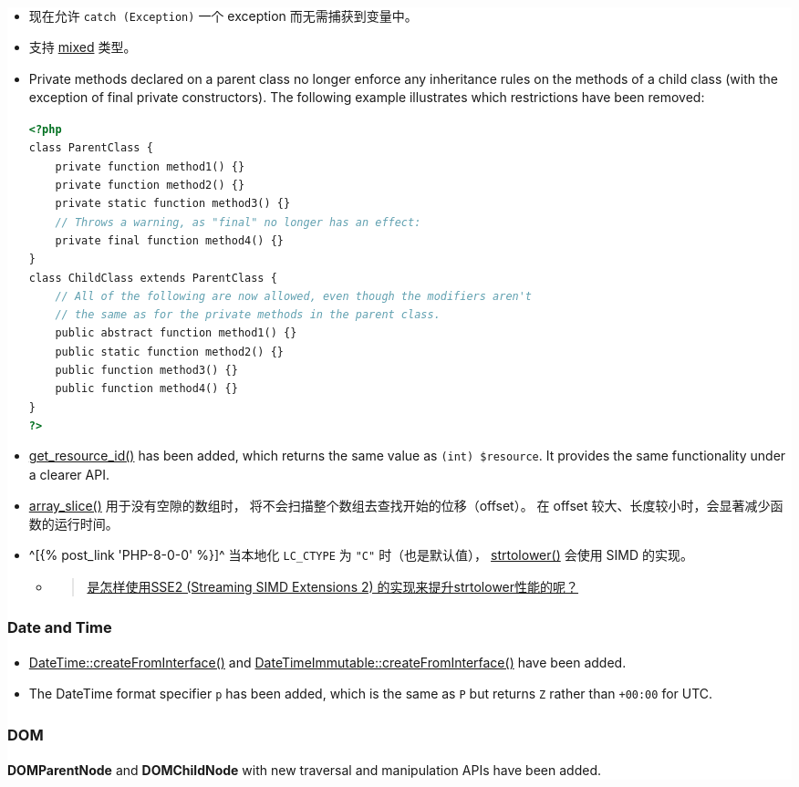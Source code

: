 *   现在允许 `catch (Exception)` 一个 exception 而无需捕获到变量中。

*   支持 [mixed](https://www.php.net/manual/zh/language.types.declarations.php#language.types.declarations.mixed) 类型。

*   Private methods declared on a parent class no longer enforce any inheritance rules on the methods of a child class (with the exception of final private constructors). The following example illustrates which restrictions have been removed:

    ```php
    <?php
    class ParentClass {
        private function method1() {}
        private function method2() {}
        private static function method3() {}
        // Throws a warning, as "final" no longer has an effect:
        private final function method4() {}
    }
    class ChildClass extends ParentClass {
        // All of the following are now allowed, even though the modifiers aren't
        // the same as for the private methods in the parent class.
        public abstract function method1() {}
        public static function method2() {}
        public function method3() {}
        public function method4() {}
    }
    ?>
    ```

*   [get\_resource\_id()](https://www.php.net/manual/zh/function.get-resource-id.php) has been added, which returns the same value as `(int) $resource`. It provides the same functionality under a clearer API.

*   [array\_slice()](https://www.php.net/manual/zh/function.array-slice.php) 用于没有空隙的数组时， 将不会扫描整个数组去查找开始的位移（offset）。 在 offset 较大、长度较小时，会显著减少函数的运行时间。

*   ^[{% post_link 'PHP-8-0-0' %}]^ 当本地化 `LC_CTYPE` 为 `"C"` 时（也是默认值）， [strtolower()](https://www.php.net/manual/zh/function.strtolower.php) 会使用 SIMD 的实现。
    * >  [是怎样使用SSE2 (Streaming SIMD Extensions 2) 的实现来提升strtolower性能的呢？](https://www.laruence.com/2020/06/16/5916.html)


### Date and Time

*   [DateTime::createFromInterface()](https://www.php.net/manual/zh/datetime.createfrominterface.php) and [DateTimeImmutable::createFromInterface()](https://www.php.net/manual/zh/datetimeimmutable.createfrominterface.php) have been added.

*   The DateTime format specifier `p` has been added, which is the same as `P` but returns `Z` rather than `+00:00` for UTC.


### DOM

**DOMParentNode** and **DOMChildNode** with new traversal and manipulation APIs have been added.
